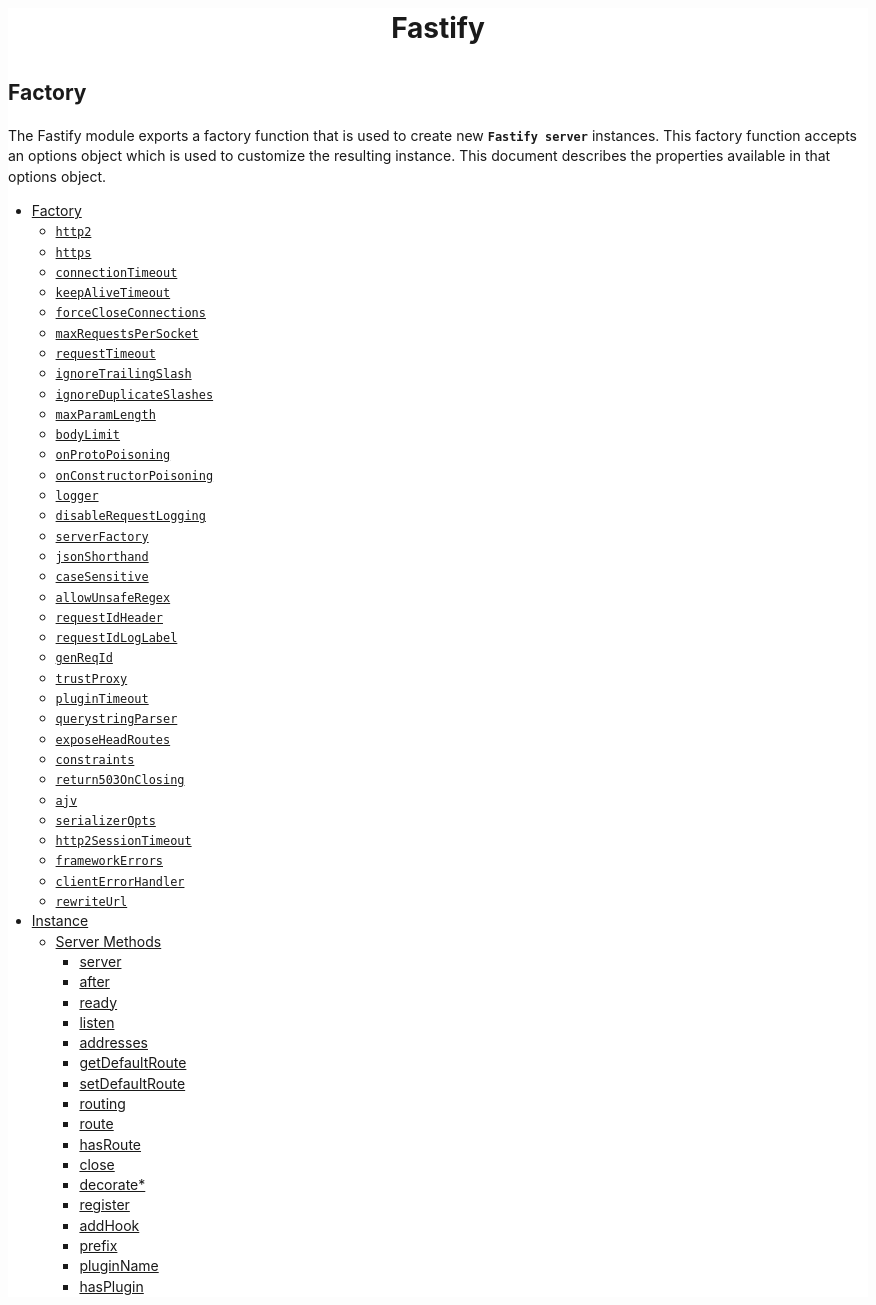 <h1 align="center">Fastify</h1>

## Factory
<a id="factory"></a>

The Fastify module exports a factory function that is used to create new
<code><b>Fastify server</b></code> instances. This factory function accepts an
options object which is used to customize the resulting instance. This document
describes the properties available in that options object.

- [Factory](#factory)
  - [`http2`](#http2)
  - [`https`](#https)
  - [`connectionTimeout`](#connectiontimeout)
  - [`keepAliveTimeout`](#keepalivetimeout)
  - [`forceCloseConnections`](#forcecloseconnections)
  - [`maxRequestsPerSocket`](#maxrequestspersocket)
  - [`requestTimeout`](#requesttimeout)
  - [`ignoreTrailingSlash`](#ignoretrailingslash)
  - [`ignoreDuplicateSlashes`](#ignoreduplicateslashes)
  - [`maxParamLength`](#maxparamlength)
  - [`bodyLimit`](#bodylimit)
  - [`onProtoPoisoning`](#onprotopoisoning)
  - [`onConstructorPoisoning`](#onconstructorpoisoning)
  - [`logger`](#logger)
  - [`disableRequestLogging`](#disablerequestlogging)
  - [`serverFactory`](#serverfactory)
  - [`jsonShorthand`](#jsonshorthand)
  - [`caseSensitive`](#casesensitive)
  - [`allowUnsafeRegex`](#allowunsaferegex)
  - [`requestIdHeader`](#requestidheader)
  - [`requestIdLogLabel`](#requestidloglabel)
  - [`genReqId`](#genreqid)
  - [`trustProxy`](#trustproxy)
  - [`pluginTimeout`](#plugintimeout)
  - [`querystringParser`](#querystringparser)
  - [`exposeHeadRoutes`](#exposeheadroutes)
  - [`constraints`](#constraints)
  - [`return503OnClosing`](#return503onclosing)
  - [`ajv`](#ajv)
  - [`serializerOpts`](#serializeropts)
  - [`http2SessionTimeout`](#http2sessiontimeout)
  - [`frameworkErrors`](#frameworkerrors)
  - [`clientErrorHandler`](#clienterrorhandler)
  - [`rewriteUrl`](#rewriteurl)
- [Instance](#instance)
  - [Server Methods](#server-methods)
    - [server](#server)
    - [after](#after)
    - [ready](#ready)
    - [listen](#listen)
    - [addresses](#addresses)
    - [getDefaultRoute](#getdefaultroute)
    - [setDefaultRoute](#setdefaultroute)
    - [routing](#routing)
    - [route](#route)
    - [hasRoute](#hasRoute)
    - [close](#close)
    - [decorate*](#decorate)
    - [register](#register)
    - [addHook](#addhook)
    - [prefix](#prefix)
    - [pluginName](#pluginname)
    - [hasPlugin](#hasplugin)